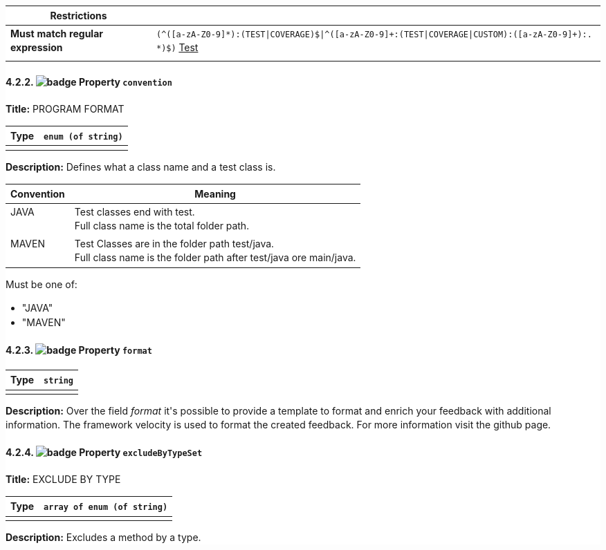| Restrictions                      |                                                                                                                                                                                                                                                                                                             |
| --------------------------------- | ----------------------------------------------------------------------------------------------------------------------------------------------------------------------------------------------------------------------------------------------------------------------------------------------------------- |
| **Must match regular expression** | ```(^([a-zA-Z0-9]*):(TEST\|COVERAGE)$\|^([a-zA-Z0-9]+:(TEST\|COVERAGE\|CUSTOM):([a-zA-Z0-9]+):.*)$)``` [Test](https://regex101.com/?regex=%28%5E%28%5Ba-zA-Z0-9%5D%2A%29%3A%28TEST%7CCOVERAGE%29%24%7C%5E%28%5Ba-zA-Z0-9%5D%2B%3A%28TEST%7CCOVERAGE%7CCUSTOM%29%3A%28%5Ba-zA-Z0-9%5D%2B%29%3A.%2A%29%24%29) |
|                                   |                                                                                                                                                                                                                                                                                                             |

#### <a name="testing_covSetting_convention"></a>4.2.2. ![badge](https://img.shields.io/badge/Required-blue) Property `convention`

**Title:** PROGRAM FORMAT

| Type | `enum (of string)` |
| ---- | ------------------ |
|      |                    |

**Description:** Defines what a class name and a test class is. 

| Convention | Meaning                                                                                                             |
|--------|---------------------------------------------------------------------------------------------------------------------| 
| JAVA   | Test classes end with test. <br>Full class name is the total folder path.                                           |
| MAVEN  | Test Classes are in the folder path test/java.<br>Full class name is the folder path after test/java ore main/java. |

Must be one of:
* "JAVA"
* "MAVEN"

#### <a name="testing_covSetting_format"></a>4.2.3. ![badge](https://img.shields.io/badge/Optional-yellow) Property `format`

| Type | `string` |
| ---- | -------- |
|      |          |

**Description:** Over the field *format* it's possible to provide a template to format and enrich your feedback
with additional information.
The framework velocity is used to format the created feedback.
For more information visit the github page.

#### <a name="testing_covSetting_excludeByTypeSet"></a>4.2.4. ![badge](https://img.shields.io/badge/Optional-yellow) Property `excludeByTypeSet`

**Title:** EXCLUDE BY TYPE

| Type | `array of enum (of string)` |
| ---- | --------------------------- |
|      |                             |

**Description:** Excludes a method by a type.
